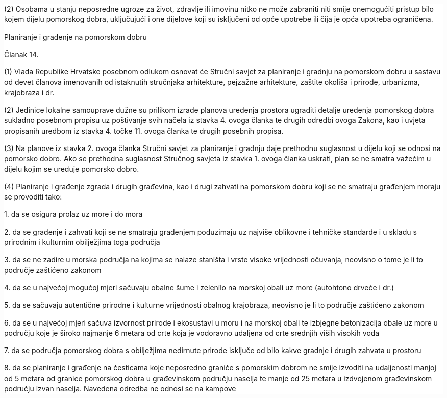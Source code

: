 \(2\) Osobama u stanju neposredne ugroze za život, zdravlje ili imovinu
nitko ne može zabraniti niti smije onemogućiti pristup bilo kojem dijelu
pomorskog dobra, uključujući i one dijelove koji su isključeni od opće
upotrebe ili čija je opća upotreba ograničena.

Planiranje i građenje na pomorskom dobru

Članak 14.

\(1\) Vlada Republike Hrvatske posebnom odlukom osnovat će Stručni
savjet za planiranje i gradnju na pomorskom dobru u sastavu od devet
članova imenovanih od istaknutih stručnjaka arhitekture, pejzažne
arhitekture, zaštite okoliša i prirode, urbanizma, krajobraza i dr.

\(2\) Jedinice lokalne samouprave dužne su prilikom izrade planova
uređenja prostora ugraditi detalje uređenja pomorskog dobra sukladno
posebnom propisu uz poštivanje svih načela iz stavka 4. ovoga članka te
drugih odredbi ovoga Zakona, kao i uvjeta propisanih uredbom iz stavka
4. točke 11. ovoga članka te drugih posebnih propisa.

\(3\) Na planove iz stavka 2. ovoga članka Stručni savjet za planiranje
i gradnju daje prethodnu suglasnost u dijelu koji se odnosi na pomorsko
dobro. Ako se prethodna suglasnost Stručnog savjeta iz stavka 1. ovoga
članka uskrati, plan se ne smatra važećim u dijelu kojim se uređuje
pomorsko dobro.

\(4\) Planiranje i građenje zgrada i drugih građevina, kao i drugi
zahvati na pomorskom dobru koji se ne smatraju građenjem moraju se
provoditi tako:

1\. da se osigura prolaz uz more i do mora

2\. da se građenje i zahvati koji se ne smatraju građenjem poduzimaju uz
najviše oblikovne i tehničke standarde i u skladu s prirodnim i
kulturnim obilježjima toga područja

3\. da se ne zadire u morska područja na kojima se nalaze staništa i
vrste visoke vrijednosti očuvanja, neovisno o tome je li to područje
zaštićeno zakonom

4\. da se u najvećoj mogućoj mjeri sačuvaju obalne šume i zelenilo na
morskoj obali uz more (autohtono drveće i dr.)

5\. da se sačuvaju autentične prirodne i kulturne vrijednosti obalnog
krajobraza, neovisno je li to područje zaštićeno zakonom

6\. da se u najvećoj mjeri sačuva izvornost prirode i ekosustavi u moru
i na morskoj obali te izbjegne betonizacija obale uz more u području
koje je široko najmanje 6 metara od crte koja je vodoravno udaljena od
crte srednjih viših visokih voda

7\. da se područja pomorskog dobra s obilježjima nedirnute prirode
isključe od bilo kakve gradnje i drugih zahvata u prostoru

8\. da se planiranje i građenje na česticama koje neposredno graniče s
pomorskim dobrom ne smije izvoditi na udaljenosti manjoj od 5 metara od
granice pomorskog dobra u građevinskom području naselja te manje od 25
metara u izdvojenom građevinskom području izvan naselja. Navedena
odredba ne odnosi se na kampove
